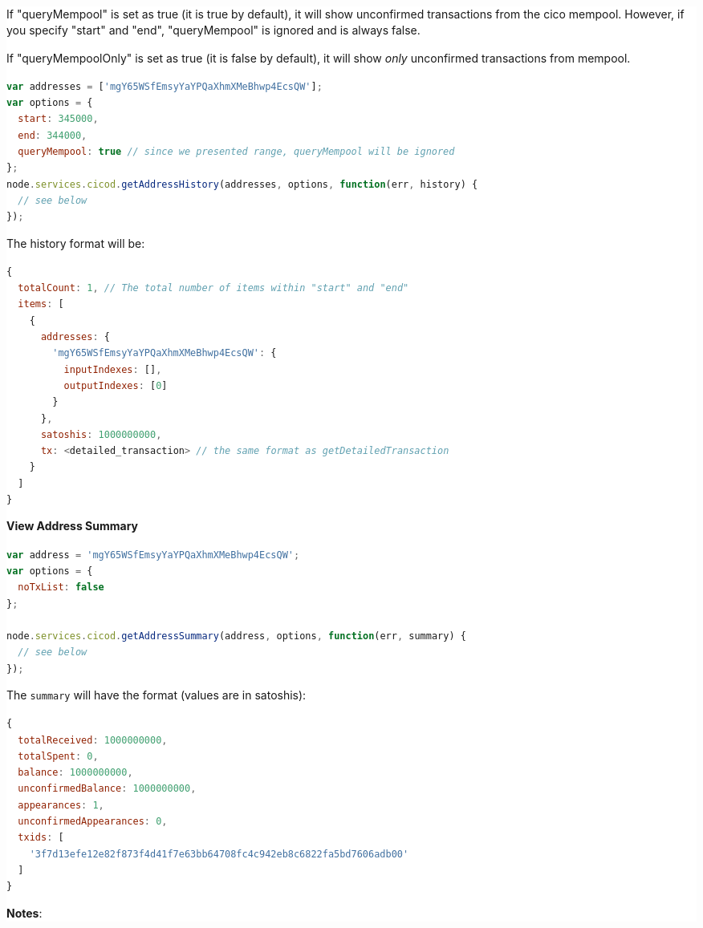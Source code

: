 If "queryMempool" is set as true (it is true by default), it will show unconfirmed transactions from the cico mempool. However, if you specify "start" and "end", "queryMempool" is ignored and is always false.

If "queryMempoolOnly" is set as true (it is false by default), it will show *only* unconfirmed transactions from mempool.

```js
var addresses = ['mgY65WSfEmsyYaYPQaXhmXMeBhwp4EcsQW'];
var options = {
  start: 345000,
  end: 344000,
  queryMempool: true // since we presented range, queryMempool will be ignored
};
node.services.cicod.getAddressHistory(addresses, options, function(err, history) {
  // see below
});
```

The history format will be:

```js
{
  totalCount: 1, // The total number of items within "start" and "end"
  items: [
    {
      addresses: {
        'mgY65WSfEmsyYaYPQaXhmXMeBhwp4EcsQW': {
          inputIndexes: [],
          outputIndexes: [0]
        }
      },
      satoshis: 1000000000,
      tx: <detailed_transaction> // the same format as getDetailedTransaction
    }
  ]
}
```

**View Address Summary**

```js
var address = 'mgY65WSfEmsyYaYPQaXhmXMeBhwp4EcsQW';
var options = {
  noTxList: false
};

node.services.cicod.getAddressSummary(address, options, function(err, summary) {
  // see below
});
```

The `summary` will have the format (values are in satoshis):

```js
{
  totalReceived: 1000000000,
  totalSpent: 0,
  balance: 1000000000,
  unconfirmedBalance: 1000000000,
  appearances: 1,
  unconfirmedAppearances: 0,
  txids: [
    '3f7d13efe12e82f873f4d41f7e63bb64708fc4c942eb8c6822fa5bd7606adb00'
  ]
}
```
**Notes**: